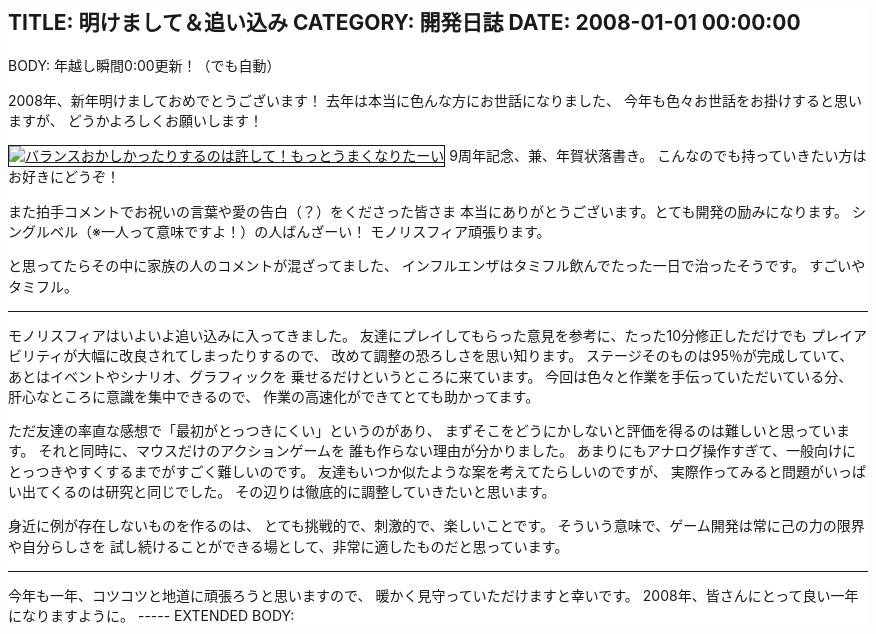 TITLE: 明けまして＆追い込み
CATEGORY: 開発日誌
DATE: 2008-01-01 00:00:00
-----
BODY:
年越し瞬間0:00更新！（でも自動）

2008年、新年明けましておめでとうございます！
去年は本当に色んな方にお世話になりました、
今年も色々お世話をお掛けすると思いますが、
どうかよろしくお願いします！


<a href="http://www.silversecond.net/main/contents/library/illust_image/illust_2008_01.jpg" class="blue"><IMG src="../image/2008/20080101.gif" alt=バランスおかしかったりするのは許して！もっとうまくなりたーい border="1"></a>
9周年記念、兼、年賀状落書き。
こんなのでも持っていきたい方はお好きにどうぞ！

また拍手コメントでお祝いの言葉や愛の告白（？）をくださった皆さま
本当にありがとうございます。とても開発の励みになります。
シングルベル（※一人って意味ですよ！）の人ばんざーい！
モノリスフィア頑張ります。

と思ってたらその中に家族の人のコメントが混ざってました、
インフルエンザはタミフル飲んでたった一日で治ったそうです。
すごいやタミフル。

<hr size=1 />
モノリスフィアはいよいよ追い込みに入ってきました。
友達にプレイしてもらった意見を参考に、たった10分修正しただけでも
プレイアビリティが大幅に改良されてしまったりするので、
改めて調整の恐ろしさを思い知ります。
ステージそのものは95％が完成していて、
あとはイベントやシナリオ、グラフィックを
乗せるだけというところに来ています。
今回は色々と作業を手伝っていただいている分、
肝心なところに意識を集中できるので、
作業の高速化ができてとても助かってます。

ただ友達の率直な感想で「最初がとっつきにくい」というのがあり、
まずそこをどうにかしないと評価を得るのは難しいと思っています。
それと同時に、マウスだけのアクションゲームを
誰も作らない理由が分かりました。
あまりにもアナログ操作すぎて、一般向けに
とっつきやすくするまでがすごく難しいのです。
友達もいつか似たような案を考えてたらしいのですが、
実際作ってみると問題がいっぱい出てくるのは研究と同じでした。
その辺りは徹底的に調整していきたいと思います。

身近に例が存在しないものを作るのは、
とても挑戦的で、刺激的で、楽しいことです。
そういう意味で、ゲーム開発は常に己の力の限界や自分らしさを
試し続けることができる場として、非常に適したものだと思っています。

<hr size=1 />
今年も一年、コツコツと地道に頑張ろうと思いますので、
暖かく見守っていただけますと幸いです。
2008年、皆さんにとって良い一年になりますように。
-----
EXTENDED BODY:
